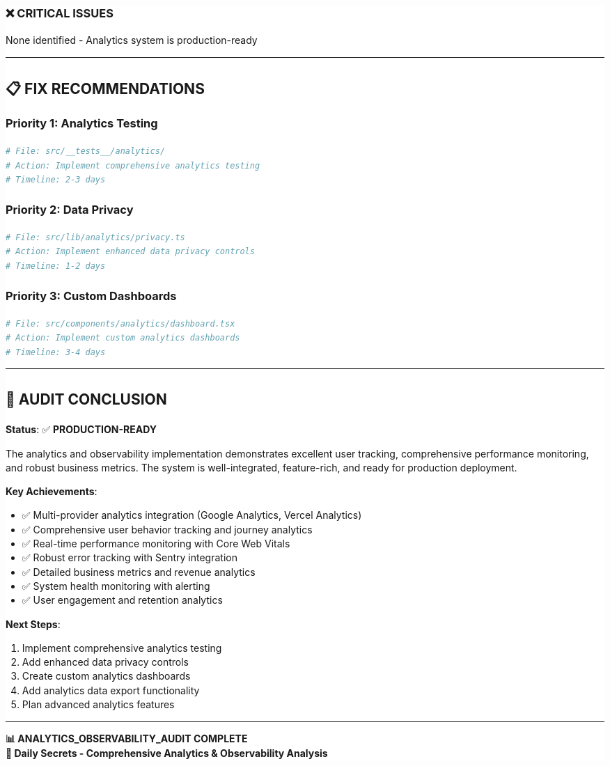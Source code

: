 ### **❌ CRITICAL ISSUES**
None identified - Analytics system is production-ready

---

## 📋 **FIX RECOMMENDATIONS**

### **Priority 1: Analytics Testing**
```bash
# File: src/__tests__/analytics/
# Action: Implement comprehensive analytics testing
# Timeline: 2-3 days
```

### **Priority 2: Data Privacy**
```bash
# File: src/lib/analytics/privacy.ts
# Action: Implement enhanced data privacy controls
# Timeline: 1-2 days
```

### **Priority 3: Custom Dashboards**
```bash
# File: src/components/analytics/dashboard.tsx
# Action: Implement custom analytics dashboards
# Timeline: 3-4 days
```

---

## 🎉 **AUDIT CONCLUSION**

**Status**: ✅ **PRODUCTION-READY**

The analytics and observability implementation demonstrates excellent user tracking, comprehensive performance monitoring, and robust business metrics. The system is well-integrated, feature-rich, and ready for production deployment.

**Key Achievements**:
- ✅ Multi-provider analytics integration (Google Analytics, Vercel Analytics)
- ✅ Comprehensive user behavior tracking and journey analytics
- ✅ Real-time performance monitoring with Core Web Vitals
- ✅ Robust error tracking with Sentry integration
- ✅ Detailed business metrics and revenue analytics
- ✅ System health monitoring with alerting
- ✅ User engagement and retention analytics

**Next Steps**:
1. Implement comprehensive analytics testing
2. Add enhanced data privacy controls
3. Create custom analytics dashboards
4. Add analytics data export functionality
5. Plan advanced analytics features

---

**📊 ANALYTICS_OBSERVABILITY_AUDIT COMPLETE**  
**🌌 Daily Secrets - Comprehensive Analytics & Observability Analysis**
